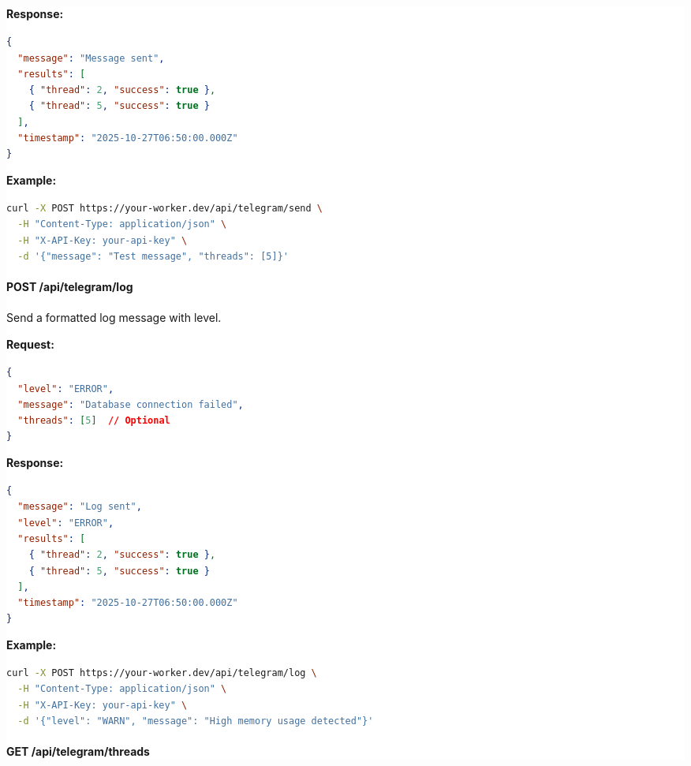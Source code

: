**Response:**
```json
{
  "message": "Message sent",
  "results": [
    { "thread": 2, "success": true },
    { "thread": 5, "success": true }
  ],
  "timestamp": "2025-10-27T06:50:00.000Z"
}
```

**Example:**
```bash
curl -X POST https://your-worker.dev/api/telegram/send \
  -H "Content-Type: application/json" \
  -H "X-API-Key: your-api-key" \
  -d '{"message": "Test message", "threads": [5]}'
```

#### POST /api/telegram/log

Send a formatted log message with level.

**Request:**
```json
{
  "level": "ERROR",
  "message": "Database connection failed",
  "threads": [5]  // Optional
}
```

**Response:**
```json
{
  "message": "Log sent",
  "level": "ERROR",
  "results": [
    { "thread": 2, "success": true },
    { "thread": 5, "success": true }
  ],
  "timestamp": "2025-10-27T06:50:00.000Z"
}
```

**Example:**
```bash
curl -X POST https://your-worker.dev/api/telegram/log \
  -H "Content-Type: application/json" \
  -H "X-API-Key: your-api-key" \
  -d '{"level": "WARN", "message": "High memory usage detected"}'
```

#### GET /api/telegram/threads
